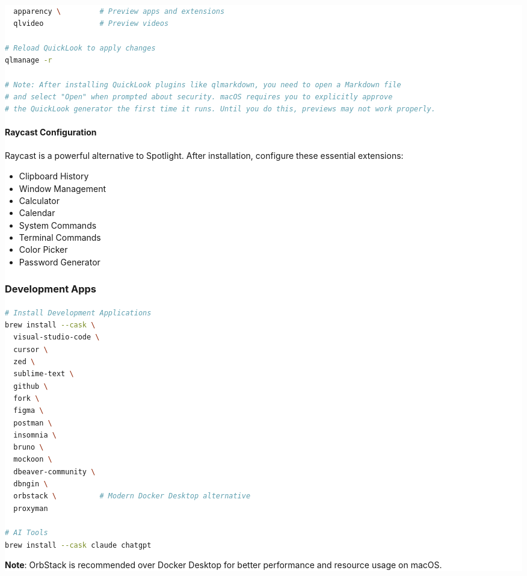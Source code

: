 ```bash
  apparency \         # Preview apps and extensions
  qlvideo             # Preview videos

# Reload QuickLook to apply changes
qlmanage -r

# Note: After installing QuickLook plugins like qlmarkdown, you need to open a Markdown file
# and select "Open" when prompted about security. macOS requires you to explicitly approve
# the QuickLook generator the first time it runs. Until you do this, previews may not work properly.
```

#### Raycast Configuration

Raycast is a powerful alternative to Spotlight. After installation, configure these essential extensions:

- Clipboard History
- Window Management
- Calculator
- Calendar
- System Commands
- Terminal Commands
- Color Picker
- Password Generator

### Development Apps

```bash
# Install Development Applications
brew install --cask \
  visual-studio-code \
  cursor \
  zed \
  sublime-text \
  github \
  fork \
  figma \
  postman \
  insomnia \
  bruno \
  mockoon \
  dbeaver-community \
  dbngin \
  orbstack \          # Modern Docker Desktop alternative
  proxyman

# AI Tools
brew install --cask claude chatgpt
```

**Note**: OrbStack is recommended over Docker Desktop for better performance and resource usage on macOS.
